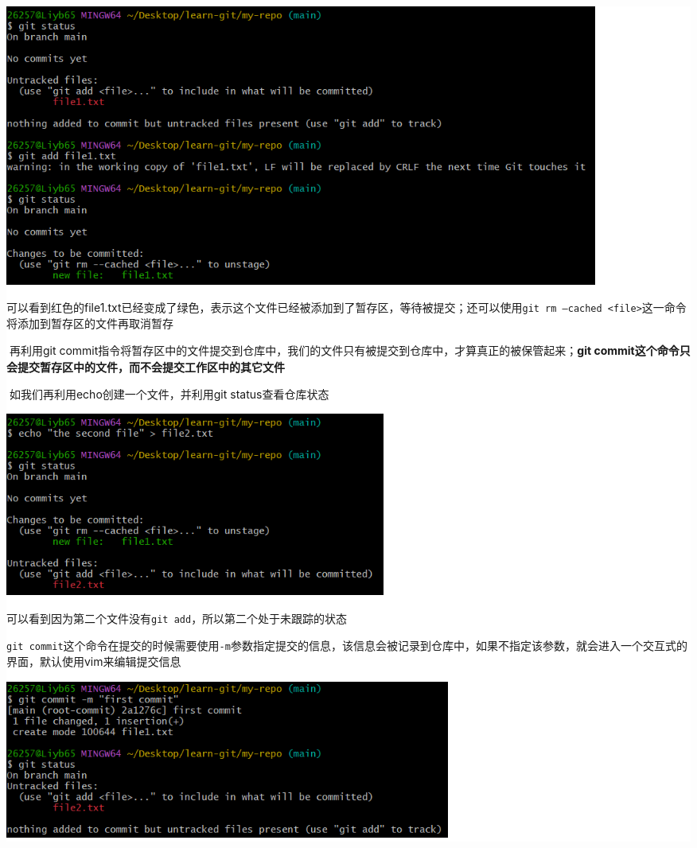 <img src="fig4/git add.png" alt="image-20250716102427801" style="zoom: 80%;" />

​	可以看到红色的file1.txt已经变成了绿色，表示这个文件已经被添加到了暂存区，等待被提交；还可以使用`git rm –cached <file>`这一命令将添加到暂存区的文件再取消暂存

​	再利用git commit指令将暂存区中的文件提交到仓库中，我们的文件只有被提交到仓库中，才算真正的被保管起来；**git commit这个命令只会提交暂存区中的文件，而不会提交工作区中的其它文件**

​	如我们再利用echo创建一个文件，并利用git status查看仓库状态

<img src="fig4/git commit test.png" alt="image-20250716103513645" style="zoom:80%;" />

​	可以看到因为第二个文件没有`git add`，所以第二个处于未跟踪的状态

​	`git commit`这个命令在提交的时候需要使用`-m`参数指定提交的信息，该信息会被记录到仓库中，如果不指定该参数，就会进入一个交互式的界面，默认使用vim来编辑提交信息

<img src="fig4/git commit.png" alt="image-20250716104416776" style="zoom:80%;" />
